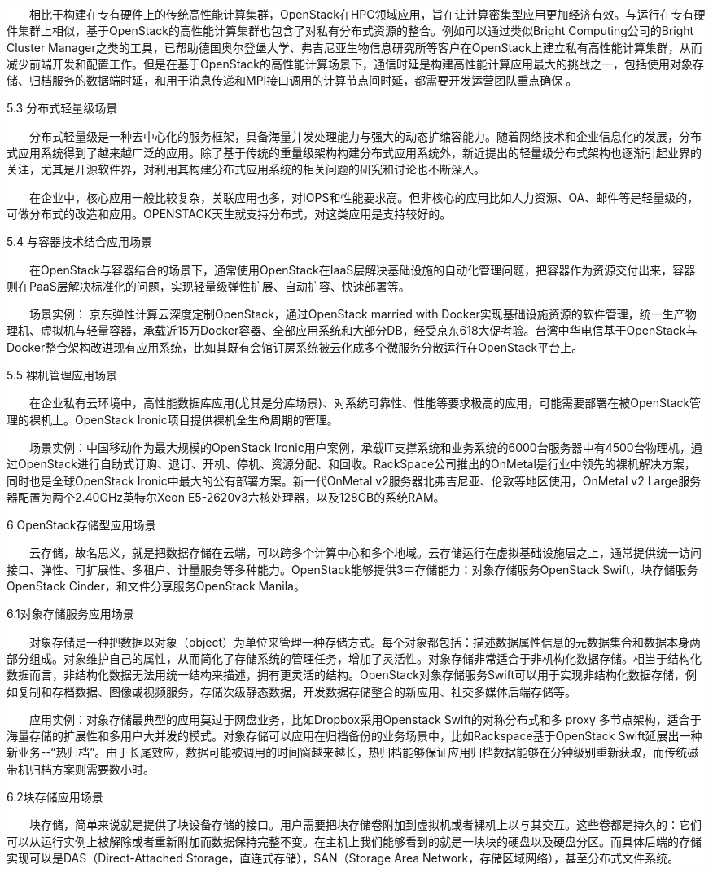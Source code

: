   相比于构建在专有硬件上的传统高性能计算集群，OpenStack在HPC领域应用，旨在让计算密集型应用更加经济有效。与运行在专有硬件集群上相似，基于OpenStack的高性能计算集群也包含了对私有分布式资源的整合。例如可以通过类似Bright
Computing公司的Bright Cluster
Manager之类的工具，已帮助德国奥尔登堡大学、弗吉尼亚生物信息研究所等客户在OpenStack上建立私有高性能计算集群，从而减少前端开发和配置工作。但是在基于OpenStack的高性能计算场景下，通信时延是构建高性能计算应用最大的挑战之一，包括使用对象存储、归档服务的数据端时延，和用于消息传递和MPI接口调用的计算节点间时延，都需要开发运营团队重点确保
。

5.3 分布式轻量级场景

  分布式轻量级是一种去中心化的服务框架，具备海量并发处理能力与强大的动态扩缩容能力。随着网络技术和企业信息化的发展，分布式应用系统得到了越来越广泛的应用。除了基于传统的重量级架构构建分布式应用系统外，新近提出的轻量级分布式架构也逐渐引起业界的关注，尤其是开源软件界，对利用其构建分布式应用系统的相关问题的研究和讨论也不断深入。

  在企业中，核心应用一般比较复杂，关联应用也多，对IOPS和性能要求高。但非核心的应用比如人力资源、OA、邮件等是轻量级的，可做分布式的改造和应用。OPENSTACK天生就支持分布式，对这类应用是支持较好的。

5.4 与容器技术结合应用场景

  在OpenStack与容器结合的场景下，通常使用OpenStack在IaaS层解决基础设施的自动化管理问题，把容器作为资源交付出来，容器则在PaaS层解决标准化的问题，实现轻量级弹性扩展、自动扩容、快速部署等。

  场景实例： 京东弹性计算云深度定制OpenStack，通过OpenStack married with
Docker实现基础设施资源的软件管理，统一生产物理机、虚拟机与轻量容器，承载近15万Docker容器、全部应用系统和大部分DB，经受京东618大促考验。台湾中华电信基于OpenStack与Docker整合架构改进现有应用系统，比如其既有会馆订房系统被云化成多个微服务分散运行在OpenStack平台上。

5.5 裸机管理应用场景

  在企业私有云环境中，高性能数据库应用(尤其是分库场景)、对系统可靠性、性能等要求极高的应用，可能需要部署在被OpenStack管理的裸机上。OpenStack
Ironic项目提供裸机全生命周期的管理。

  场景实例：中国移动作为最大规模的OpenStack
Ironic用户案例，承载IT支撑系统和业务系统的6000台服务器中有4500台物理机，通过OpenStack进行自助式订购、退订、开机、停机、资源分配、和回收。RackSpace公司推出的OnMetal是行业中领先的裸机解决方案，同时也是全球OpenStack
Ironic中最大的公有部署方案。新一代OnMetal
v2服务器北弗吉尼亚、伦敦等地区使用，OnMetal v2
Large服务器配置为两个2.40GHz英特尔Xeon E5-2620v3六核处理器，以及128GB的系统RAM。

6 OpenStack存储型应用场景

  云存储，故名思义，就是把数据存储在云端，可以跨多个计算中心和多个地域。云存储运行在虚拟基础设施层之上，通常提供统一访问接口、弹性、可扩展性、多租户、计量服务等多种能力。OpenStack能够提供3中存储能力：对象存储服务OpenStack
Swift，块存储服务OpenStack Cinder，和文件分享服务OpenStack Manila。

6.1对象存储服务应用场景

  对象存储是一种把数据以对象（object）为单位来管理一种存储方式。每个对象都包括：描述数据属性信息的元数据集合和数据本身两部分组成。对象维护自己的属性，从而简化了存储系统的管理任务，增加了灵活性。对象存储非常适合于非机构化数据存储。相当于结构化数据而言，非结构化数据无法用统一结构来描述，拥有更灵活的结构。OpenStack对象存储服务Swift可以用于实现非结构化数据存储，例如复制和存档数据、图像或视频服务，存储次级静态数据，开发数据存储整合的新应用、社交多媒体后端存储等。

  应用实例：对象存储最典型的应用莫过于网盘业务，比如Dropbox采用Openstack
Swift的对称分布式和多 proxy
多节点架构，适合于海量存储的扩展性和多用户大并发的模式。对象存储可以应用在归档备份的业务场景中，比如Rackspace基于OpenStack
Swift延展出一种新业务--“热归档”。由于长尾效应，数据可能被调用的时间窗越来越长，热归档能够保证应用归档数据能够在分钟级别重新获取，而传统磁带机归档方案则需要数小时。

6.2块存储应用场景

  块存储，简单来说就是提供了块设备存储的接口。用户需要把块存储卷附加到虚拟机或者裸机上以与其交互。这些卷都是持久的：它们可以从运行实例上被解除或者重新附加而数据保持完整不变。在主机上我们能够看到的就是一块块的硬盘以及硬盘分区。而具体后端的存储实现可以是DAS（Direct-Attached
Storage，直连式存储），SAN（Storage Area
Network，存储区域网络），甚至分布式文件系统。
